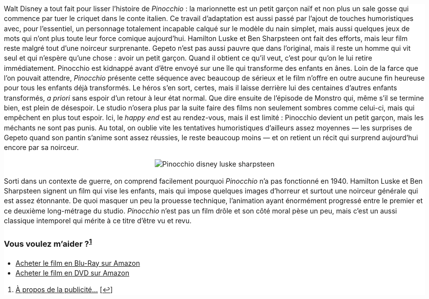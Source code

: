 <p>Walt Disney a tout fait pour lisser l&rsquo;histoire de <em>Pinocchio</em> : la marionnette est un petit garçon naïf et non plus un sale gosse qui commence par tuer le criquet dans le conte italien. Ce travail d&rsquo;adaptation est aussi passé par l&rsquo;ajout de touches humoristiques avec, pour l&rsquo;essentiel, un personnage totalement incapable calqué sur le modèle du nain simplet, mais aussi quelques jeux de mots qui n&rsquo;ont plus toute leur force comique aujourd&rsquo;hui. Hamilton Luske et Ben Sharpsteen ont fait des efforts, mais leur film reste malgré tout d&rsquo;une noirceur surprenante. Gepeto n&rsquo;est pas aussi pauvre que dans l&rsquo;original, mais il reste un homme qui vit seul et qui n&rsquo;espère qu&rsquo;une chose : avoir un petit garçon. Quand il obtient ce qu&rsquo;il veut, c&rsquo;est pour qu&rsquo;on le lui retire immédiatement. Pinocchio est kidnappé avant d&rsquo;être envoyé sur une île qui transforme des enfants en ânes. Loin de la farce que l&rsquo;on pouvait attendre, <em>Pinocchio</em> présente cette séquence avec beaucoup de sérieux et le film n&rsquo;offre en outre aucune fin heureuse pour tous les enfants déjà transformés. Le héros s&rsquo;en sort, certes, mais il laisse derrière lui des centaines d&rsquo;autres enfants transformés, <em>a priori</em> sans espoir d&rsquo;un retour à leur état normal. Que dire ensuite de l&rsquo;épisode de Monstro qui, même s&rsquo;il se termine bien, est plein de désespoir. Le studio n&rsquo;osera plus par la suite faire des films non seulement sombres comme celui-ci, mais qui empêchent en plus tout espoir. Ici, le <em>happy end</em> est au rendez-vous, mais il est limité : Pinocchio devient un petit garçon, mais les méchants ne sont pas punis. Au total, on oublie vite les tentatives humoristiques d&rsquo;ailleurs assez moyennes — les surprises de Gepeto quand son pantin s&rsquo;anime sont assez réussies, le reste beaucoup moins — et on retient un récit qui surprend aujourd&rsquo;hui encore par sa noirceur.</p>
<div style="text-align:center;"><img class="aligncenter" src="https://voiretmanger.fr/wp-content/2014/01/pinocchio-disney-luske-sharpsteen.jpg" alt="Pinocchio disney luske sharpsteen" title="pinocchio-disney-luske-sharpsteen.jpg" width="1500" height="1000" /></div>
<p>Sorti dans un contexte de guerre, on comprend facilement pourquoi <em>Pinocchio</em> n&rsquo;a pas fonctionné en 1940. Hamilton Luske et Ben Sharpsteen signent un film qui vise les enfants, mais qui impose quelques images d&rsquo;horreur et surtout une noirceur générale qui est assez étonnante. De quoi masquer un peu la prouesse technique, l&rsquo;animation ayant énormément progressé entre le premier et ce deuxième long-métrage du studio. <em>Pinocchio</em> n&rsquo;est pas un film drôle et son côté moral pèse un peu, mais c&rsquo;est un aussi classique intemporel qui mérite à ce titre d&rsquo;être vu et revu.</p>
<div class="amazon">
<h3>Vous voulez m&rsquo;aider ?<sup><a href="#footnote_0_11024" id="identifier_0_11024" class="footnote-link footnote-identifier-link" title="&Agrave; propos de la publicit&eacute;&hellip;">1</a></sup></h3>
<ul>
<li><a href="http://www.amazon.fr/gp/product/B005974CTO/ref=as_li_ss_tl?ie=UTF8&#038;tag=leblogdenic07-21&#038;linkCode=as2&#038;camp=1642&#038;creative=19458&#038;creativeASIN=B005974CTO">Acheter le film en Blu-Ray sur Amazon</a></li>
<li><a href="http://www.amazon.fr/gp/product/B001OBVAG2/ref=as_li_ss_tl?ie=UTF8&#038;tag=leblogdenic07-21&#038;linkCode=as2&#038;camp=1642&#038;creative=19458&#038;creativeASIN=B001OBVAG2">Acheter le film en DVD sur Amazon</a></li>
</ul>
</div>
<ol class="footnotes"><li id="footnote_0_11024" class="footnote"><a href="https://voiretmanger.fr/soutien/">À propos de la publicité…</a> [<a href="#identifier_0_11024" class="footnote-link footnote-back-link">&#8617;</a>]</li></ol>
